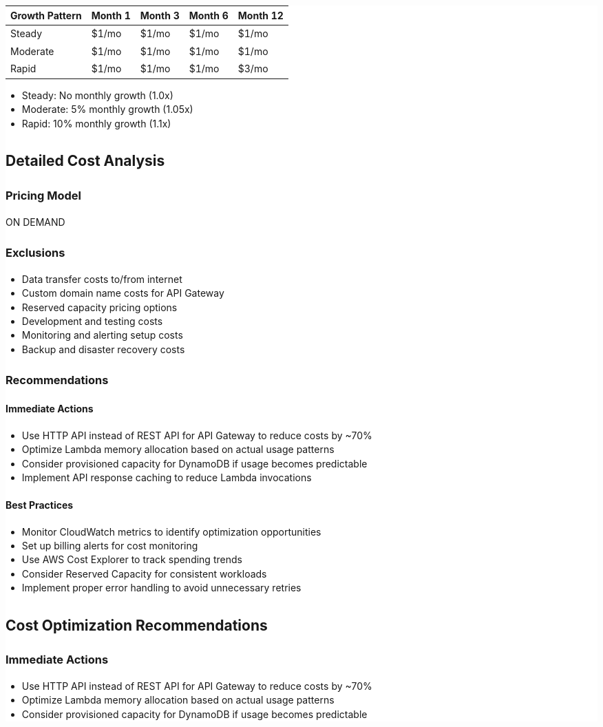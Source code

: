 | Growth Pattern | Month 1 | Month 3 | Month 6 | Month 12 |
|---------------|---------|---------|---------|----------|
| Steady | $1/mo | $1/mo | $1/mo | $1/mo |
| Moderate | $1/mo | $1/mo | $1/mo | $1/mo |
| Rapid | $1/mo | $1/mo | $1/mo | $3/mo |

* Steady: No monthly growth (1.0x)
* Moderate: 5% monthly growth (1.05x)
* Rapid: 10% monthly growth (1.1x)

## Detailed Cost Analysis

### Pricing Model

ON DEMAND


### Exclusions

- Data transfer costs to/from internet
- Custom domain name costs for API Gateway
- Reserved capacity pricing options
- Development and testing costs
- Monitoring and alerting setup costs
- Backup and disaster recovery costs

### Recommendations

#### Immediate Actions

- Use HTTP API instead of REST API for API Gateway to reduce costs by ~70%
- Optimize Lambda memory allocation based on actual usage patterns
- Consider provisioned capacity for DynamoDB if usage becomes predictable
- Implement API response caching to reduce Lambda invocations
#### Best Practices

- Monitor CloudWatch metrics to identify optimization opportunities
- Set up billing alerts for cost monitoring
- Use AWS Cost Explorer to track spending trends
- Consider Reserved Capacity for consistent workloads
- Implement proper error handling to avoid unnecessary retries



## Cost Optimization Recommendations

### Immediate Actions

- Use HTTP API instead of REST API for API Gateway to reduce costs by ~70%
- Optimize Lambda memory allocation based on actual usage patterns
- Consider provisioned capacity for DynamoDB if usage becomes predictable
